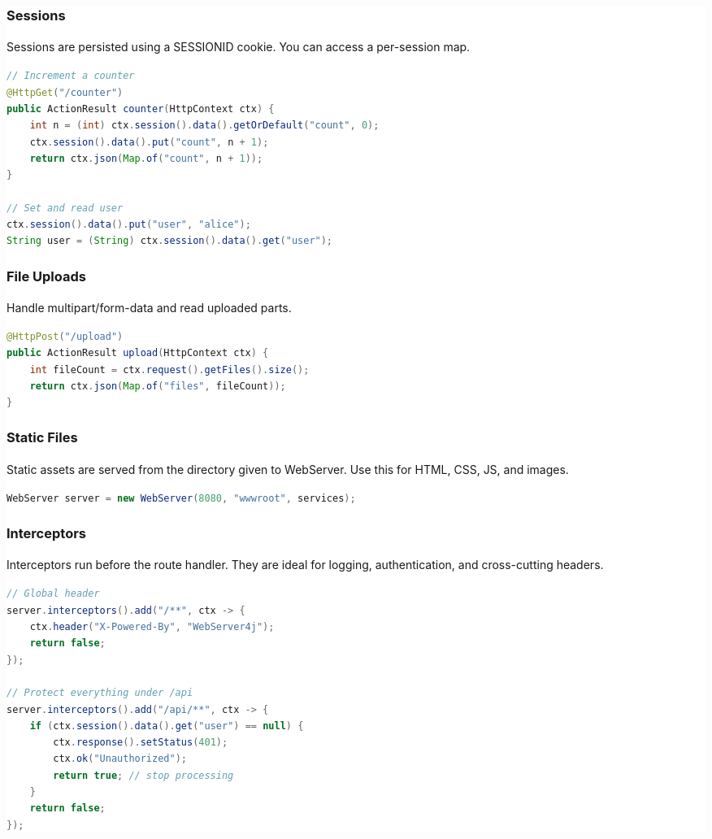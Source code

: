 ### Sessions

Sessions are persisted using a SESSIONID cookie. You can access a per-session map.

```java
// Increment a counter
@HttpGet("/counter")
public ActionResult counter(HttpContext ctx) {
    int n = (int) ctx.session().data().getOrDefault("count", 0);
    ctx.session().data().put("count", n + 1);
    return ctx.json(Map.of("count", n + 1));
}

// Set and read user
ctx.session().data().put("user", "alice");
String user = (String) ctx.session().data().get("user");
```

### File Uploads

Handle multipart/form-data and read uploaded parts.

```java
@HttpPost("/upload")
public ActionResult upload(HttpContext ctx) {
    int fileCount = ctx.request().getFiles().size();
    return ctx.json(Map.of("files", fileCount));
}
```

### Static Files

Static assets are served from the directory given to WebServer. Use this for HTML, CSS, JS, and images.

```java
WebServer server = new WebServer(8080, "wwwroot", services);
```

### Interceptors

Interceptors run before the route handler. They are ideal for logging, authentication, and cross-cutting headers.

```java
// Global header
server.interceptors().add("/**", ctx -> {
    ctx.header("X-Powered-By", "WebServer4j");
    return false;
});

// Protect everything under /api
server.interceptors().add("/api/**", ctx -> {
    if (ctx.session().data().get("user") == null) {
        ctx.response().setStatus(401);
        ctx.ok("Unauthorized");
        return true; // stop processing
    }
    return false;
});
```
